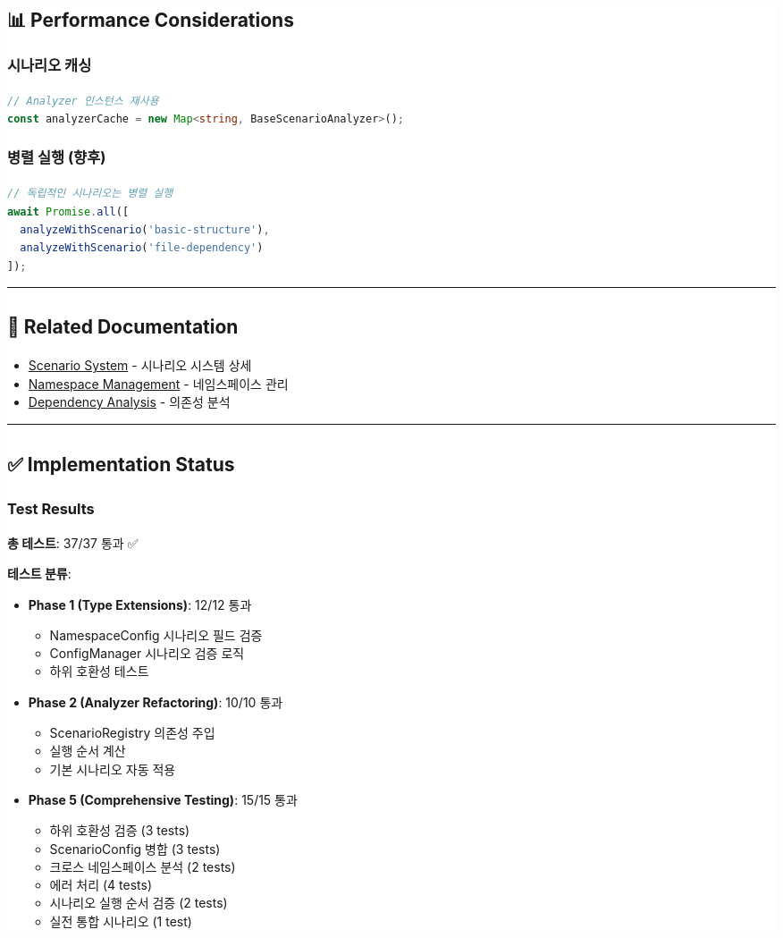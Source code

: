
## 📊 Performance Considerations

### 시나리오 캐싱
```typescript
// Analyzer 인스턴스 재사용
const analyzerCache = new Map<string, BaseScenarioAnalyzer>();
```

### 병렬 실행 (향후)
```typescript
// 독립적인 시나리오는 병렬 실행
await Promise.all([
  analyzeWithScenario('basic-structure'),
  analyzeWithScenario('file-dependency')
]);
```

---

## 🔗 Related Documentation

- [Scenario System](../scenario-system/) - 시나리오 시스템 상세
- [Namespace Management](../namespace-management/) - 네임스페이스 관리
- [Dependency Analysis](../dependency-analysis/) - 의존성 분석

---

## ✅ Implementation Status

### Test Results

**총 테스트**: 37/37 통과 ✅

**테스트 분류**:
- **Phase 1 (Type Extensions)**: 12/12 통과
  - NamespaceConfig 시나리오 필드 검증
  - ConfigManager 시나리오 검증 로직
  - 하위 호환성 테스트

- **Phase 2 (Analyzer Refactoring)**: 10/10 통과
  - ScenarioRegistry 의존성 주입
  - 실행 순서 계산
  - 기본 시나리오 자동 적용

- **Phase 5 (Comprehensive Testing)**: 15/15 통과
  - 하위 호환성 검증 (3 tests)
  - ScenarioConfig 병합 (3 tests)
  - 크로스 네임스페이스 분석 (2 tests)
  - 에러 처리 (4 tests)
  - 시나리오 실행 순서 검증 (2 tests)
  - 실전 통합 시나리오 (1 test)
